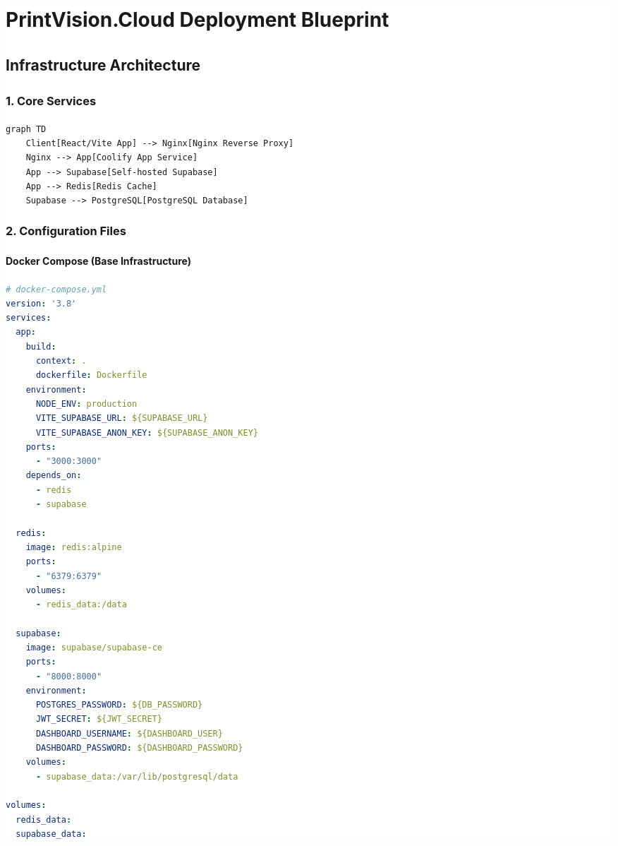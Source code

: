 # PrintVision.Cloud Deployment Blueprint

## Infrastructure Architecture

### 1. Core Services

```mermaid
graph TD
    Client[React/Vite App] --> Nginx[Nginx Reverse Proxy]
    Nginx --> App[Coolify App Service]
    App --> Supabase[Self-hosted Supabase]
    App --> Redis[Redis Cache]
    Supabase --> PostgreSQL[PostgreSQL Database]
```

### 2. Configuration Files

#### Docker Compose (Base Infrastructure)
```yaml
# docker-compose.yml
version: '3.8'
services:
  app:
    build:
      context: .
      dockerfile: Dockerfile
    environment:
      NODE_ENV: production
      VITE_SUPABASE_URL: ${SUPABASE_URL}
      VITE_SUPABASE_ANON_KEY: ${SUPABASE_ANON_KEY}
    ports:
      - "3000:3000"
    depends_on:
      - redis
      - supabase

  redis:
    image: redis:alpine
    ports:
      - "6379:6379"
    volumes:
      - redis_data:/data

  supabase:
    image: supabase/supabase-ce
    ports:
      - "8000:8000"
    environment:
      POSTGRES_PASSWORD: ${DB_PASSWORD}
      JWT_SECRET: ${JWT_SECRET}
      DASHBOARD_USERNAME: ${DASHBOARD_USER}
      DASHBOARD_PASSWORD: ${DASHBOARD_PASSWORD}
    volumes:
      - supabase_data:/var/lib/postgresql/data

volumes:
  redis_data:
  supabase_data:
```
